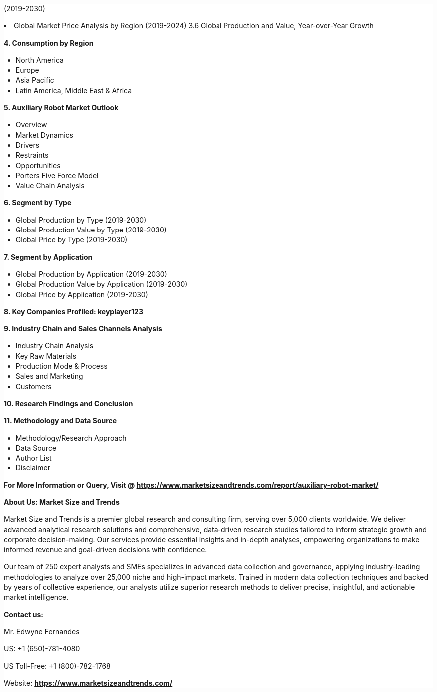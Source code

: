 (2019-2030)</li><li>Global Market Price Analysis by Region (2019-2024) 3.6 Global Production and Value, Year-over-Year Growth</li></ul><p><strong>4. Consumption by Region</strong></p><ul><li>North America</li><li>Europe</li><li>Asia Pacific</li><li>Latin America, Middle East &amp; Africa</li></ul><p><strong>5. Auxiliary Robot Market Outlook</strong></p><ul><li>Overview</li><li>Market Dynamics</li><li>Drivers</li><li>Restraints</li><li>Opportunities</li><li>Porters Five Force Model</li><li>Value Chain Analysis&nbsp;</li></ul><p><strong>6. Segment by Type</strong></p><ul><li>Global Production by Type (2019-2030)</li><li>Global Production Value by Type (2019-2030)</li><li>Global Price by Type (2019-2030)</li></ul><p><strong>7. Segment by Application</strong></p><ul><li>Global Production by Application (2019-2030)</li><li>Global Production Value by Application (2019-2030)</li><li>Global Price by Application (2019-2030)</li></ul><p><strong>8. Key Companies Profiled: keyplayer123</strong></p><p><strong>9. Industry Chain and Sales Channels Analysis</strong></p><ul><li>Industry Chain Analysis</li><li>Key Raw Materials</li><li>Production Mode &amp; Process</li><li>Sales and Marketing</li><li>Customers</li></ul><p><strong>10. Research Findings and Conclusion</strong></p><p><strong>11. Methodology and Data Source</strong></p><ul><li>Methodology/Research Approach</li><li>Data Source</li><li>Author List</li><li>Disclaimer</li></ul></p><p><strong>For More Information or Query, Visit @ <a href="https://www.marketsizeandtrends.com/report/auxiliary-robot-market/">https://www.marketsizeandtrends.com/report/auxiliary-robot-market/</a></strong></p><p><strong>About Us: Market Size and Trends</strong></p><p>Market Size and Trends is a premier global research and consulting firm, serving over 5,000 clients worldwide. We deliver advanced analytical research solutions and comprehensive, data-driven research studies tailored to inform strategic growth and corporate decision-making. Our services provide essential insights and in-depth analyses, empowering organizations to make informed revenue and goal-driven decisions with confidence.</p><p>Our team of 250 expert analysts and SMEs specializes in advanced data collection and governance, applying industry-leading methodologies to analyze over 25,000 niche and high-impact markets. Trained in modern data collection techniques and backed by years of collective experience, our analysts utilize superior research methods to deliver precise, insightful, and actionable market intelligence.</p><p><strong>Contact us:</strong></p><p>Mr. Edwyne Fernandes</p><p>US: +1 (650)-781-4080</p><p>US Toll-Free: +1 (800)-782-1768</p><p>Website: <strong><a href="https://www.marketsizeandtrends.com/">https://www.marketsizeandtrends.com/</a></strong></p>
